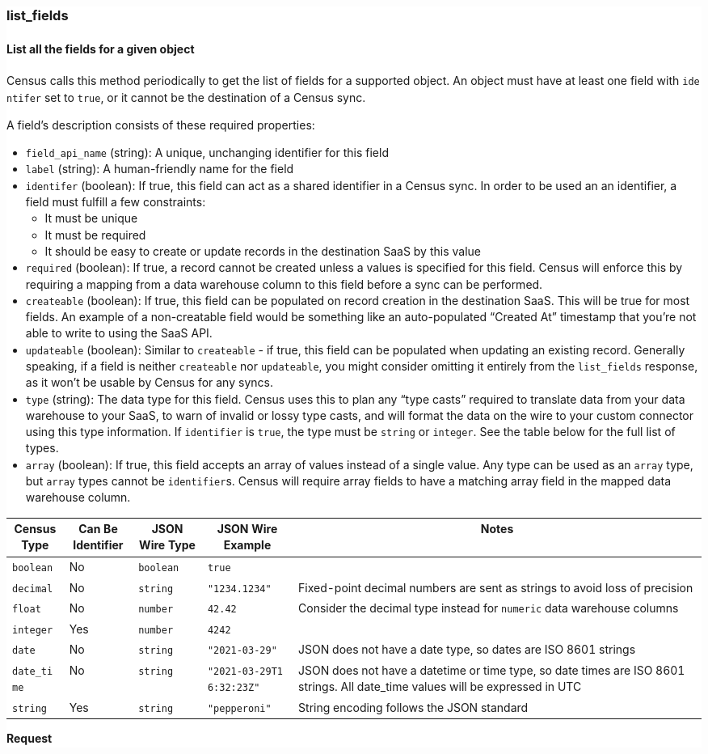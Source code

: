 ### list\_fields

#### List all the fields for a given object

Census calls this method periodically to get the list of fields for a supported object. An object must have at least one field with `identifer` set to `true`, or it cannot be the destination of a Census sync.

A field’s description consists of these required properties:

* `field_api_name` (string): A unique, unchanging identifier for this field
* `label` (string): A human-friendly name for the field
* `identifer` (boolean): If true, this field can act as a shared identifier in a Census sync. In order to be used an an identifier, a field must fulfill a few constraints:
  * It must be unique
  * It must be required
  * It should be easy to create or update records in the destination SaaS by this value
* `required` (boolean): If true, a record cannot be created unless a values is specified for this field. Census will enforce this by requiring a mapping from a data warehouse column to this field before a sync can be performed.
* `createable` (boolean): If true, this field can be populated on record creation in the destination SaaS. This will be true for most fields. An example of a non-creatable field would be something like an auto-populated “Created At” timestamp that you’re not able to write to using the SaaS API.
* `updateable` (boolean): Similar to `createable` - if true, this field can be populated when updating an existing record. Generally speaking, if a field is neither `createable` nor `updateable`, you might consider omitting it entirely from the `list_fields` response, as it won’t be usable by Census for any syncs.
* `type` (string): The data type for this field. Census uses this to plan any “type casts” required to translate data from your data warehouse to your SaaS, to warn of invalid or lossy type casts, and will format the data on the wire to your custom connector using this type information. If `identifier` is `true`, the type must be `string` or `integer`. See the table below for the full list of types.
* `array` (boolean): If true, this field accepts an array of values instead of a single value. Any type can be used as an `array` type, but `array` types cannot be `identifier`s. Census will require array fields to have a matching array field in the mapped data warehouse column.

| Census Type | Can Be Identifier | JSON Wire Type | JSON Wire Example        | Notes                                                                                                                          |
| ----------- | ----------------- | -------------- | ------------------------ | ------------------------------------------------------------------------------------------------------------------------------ |
| `boolean`   | No                | `boolean`      | `true`                   |                                                                                                                                |
| `decimal`   | No                | `string`       | `"1234.1234"`            | Fixed-point decimal numbers are sent as strings to avoid loss of precision                                                     |
| `float`     | No                | `number`       | `42.42`                  | Consider the decimal type instead for `numeric` data warehouse columns                                                         |
| `integer`   | Yes               | `number`       | `4242`                   |                                                                                                                                |
| `date`      | No                | `string`       | `"2021-03-29"`           | JSON does not have a date type, so dates are ISO 8601 strings                                                                  |
| `date_time` | No                | `string`       | `"2021-03-29T16:32:23Z"` | JSON does not have a datetime or time type, so date times are ISO 8601 strings. All date\_time values will be expressed in UTC |
| `string`    | Yes               | `string`       | `"pepperoni"`            | String encoding follows the JSON standard                                                                                      |

**Request**

